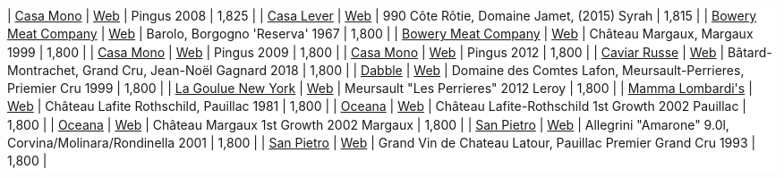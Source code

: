 | [Casa Mono](https://www.opentable.com/r/casa-mono-new-york)                                                                                                                  | [Web](http://www.casamononyc.com/)                                                                | Pingus 2008                                                                                                              | 1,825   |
| [Casa Lever](https://www.opentable.com/casa-lever)                                                                                                                           | [Web](http://www.casalever.com/)                                                                  | 990 Côte Rôtie, Domaine Jamet, (2015) Syrah                                                                              | 1,815   |
| [Bowery Meat Company](https://www.opentable.com/bowery-meat-company)                                                                                                         | [Web](http://www.bowerymeatcompany.com/)                                                          | Barolo, Borgogno 'Reserva' 1967                                                                                          | 1,800   |
| [Bowery Meat Company](https://www.opentable.com/bowery-meat-company)                                                                                                         | [Web](http://www.bowerymeatcompany.com/)                                                          | Château Margaux, Margaux 1999                                                                                            | 1,800   |
| [Casa Mono](https://www.opentable.com/r/casa-mono-new-york)                                                                                                                  | [Web](http://www.casamononyc.com/)                                                                | Pingus 2009                                                                                                              | 1,800   |
| [Casa Mono](https://www.opentable.com/r/casa-mono-new-york)                                                                                                                  | [Web](http://www.casamononyc.com/)                                                                | Pingus 2012                                                                                                              | 1,800   |
| [Caviar Russe](https://www.opentable.com/r/caviar-russe-new-york)                                                                                                            | [Web](https://caviarrusse.com/pages/new-york-about)                                               | Bâtard-Montrachet, Grand Cru, Jean-Noël Gagnard 2018                                                                     | 1,800   |
| [Dabble](https://www.opentable.com/r/dabble-new-york)                                                                                                                        | [Web](https://www.dabblenewyork.com/?y_source=1_MjY1ODkzOTctODYwLWxvY2F0aW9uLndlYnNpdGU=)         | Domaine des Comtes Lafon, Meursault-Perrieres, Priemier Cru 1999                                                         | 1,800   |
| [La Goulue New York](https://www.opentable.com/r/la-goulue-new-york-2)                                                                                                       | [Web](http://www.lagouluerestaurant.com/)                                                         | Meursault "Les Perrieres" 2012 Leroy                                                                                     | 1,800   |
| [Mamma Lombardi's](https://www.opentable.com/r/mamma-lombardis-holbrook)                                                                                                     | [Web](http://www.mammalombardis.com/)                                                             | Château Lafite Rothschild, Pauillac 1981                                                                                 | 1,800   |
| [Oceana](https://www.opentable.com/oceana)                                                                                                                                   | [Web](http://www.oceanarestaurant.com/)                                                           | Château Lafite-Rothschild 1st Growth 2002 Pauillac                                                                       | 1,800   |
| [Oceana](https://www.opentable.com/oceana)                                                                                                                                   | [Web](http://www.oceanarestaurant.com/)                                                           | Château Margaux 1st Growth 2002 Margaux                                                                                  | 1,800   |
| [San Pietro](https://www.opentable.com/r/san-pietro-new-york)                                                                                                                | [Web](http://www.sanpietroristorantenyc.com/)                                                     | Allegrini "Amarone" 9.0l, Corvina/Molinara/Rondinella 2001                                                               | 1,800   |
| [San Pietro](https://www.opentable.com/r/san-pietro-new-york)                                                                                                                | [Web](http://www.sanpietroristorantenyc.com/)                                                     | Grand Vin de Chateau Latour, Pauillac Premier Grand Cru 1993                                                             | 1,800   |